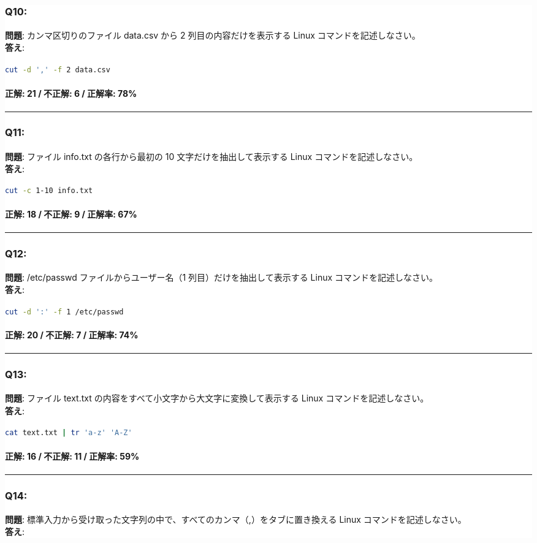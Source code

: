 
### Q10:

**問題**: カンマ区切りのファイル data.csv から 2 列目の内容だけを表示する Linux コマンドを記述しなさい。  
**答え**:

```bash
cut -d ',' -f 2 data.csv
```

#### 正解: 21 / 不正解: 6 / 正解率: 78%

---

### Q11:

**問題**: ファイル info.txt の各行から最初の 10 文字だけを抽出して表示する Linux コマンドを記述しなさい。  
**答え**:

```bash
cut -c 1-10 info.txt
```

#### 正解: 18 / 不正解: 9 / 正解率: 67%

---

### Q12:

**問題**: /etc/passwd ファイルからユーザー名（1 列目）だけを抽出して表示する Linux コマンドを記述しなさい。  
**答え**:

```bash
cut -d ':' -f 1 /etc/passwd
```

#### 正解: 20 / 不正解: 7 / 正解率: 74%

---

### Q13:

**問題**: ファイル text.txt の内容をすべて小文字から大文字に変換して表示する Linux コマンドを記述しなさい。  
**答え**:

```bash
cat text.txt | tr 'a-z' 'A-Z'
```

#### 正解: 16 / 不正解: 11 / 正解率: 59%

---

### Q14:

**問題**: 標準入力から受け取った文字列の中で、すべてのカンマ（,）をタブに置き換える Linux コマンドを記述しなさい。  
**答え**:
